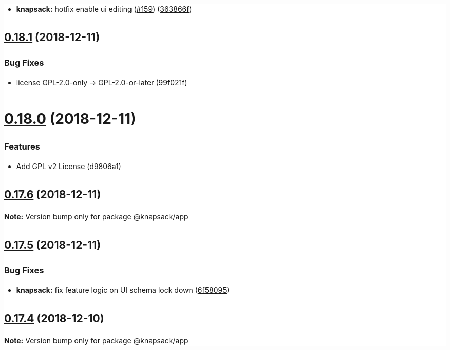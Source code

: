 * **knapsack:** hotfix enable ui editing ([#159](https://github.com/basaltinc/knapsack/issues/159)) ([363866f](https://github.com/basaltinc/knapsack/commit/363866f))





## [0.18.1](https://github.com/basaltinc/knapsack/compare/v0.18.0...v0.18.1) (2018-12-11)


### Bug Fixes

* license GPL-2.0-only -> GPL-2.0-or-later ([99f021f](https://github.com/basaltinc/knapsack/commit/99f021f))





# [0.18.0](https://github.com/basaltinc/knapsack/compare/v0.17.6...v0.18.0) (2018-12-11)


### Features

* Add GPL v2 License ([d9806a1](https://github.com/basaltinc/knapsack/commit/d9806a1))





## [0.17.6](https://github.com/basaltinc/knapsack/compare/v0.17.5...v0.17.6) (2018-12-11)

**Note:** Version bump only for package @knapsack/app





## [0.17.5](https://github.com/basaltinc/knapsack/compare/v0.17.4...v0.17.5) (2018-12-11)


### Bug Fixes

* **knapsack:** fix feature logic on UI schema lock down ([6f58095](https://github.com/basaltinc/knapsack/commit/6f58095))





## [0.17.4](https://github.com/basaltinc/knapsack/compare/v0.17.3...v0.17.4) (2018-12-10)

**Note:** Version bump only for package @knapsack/app

